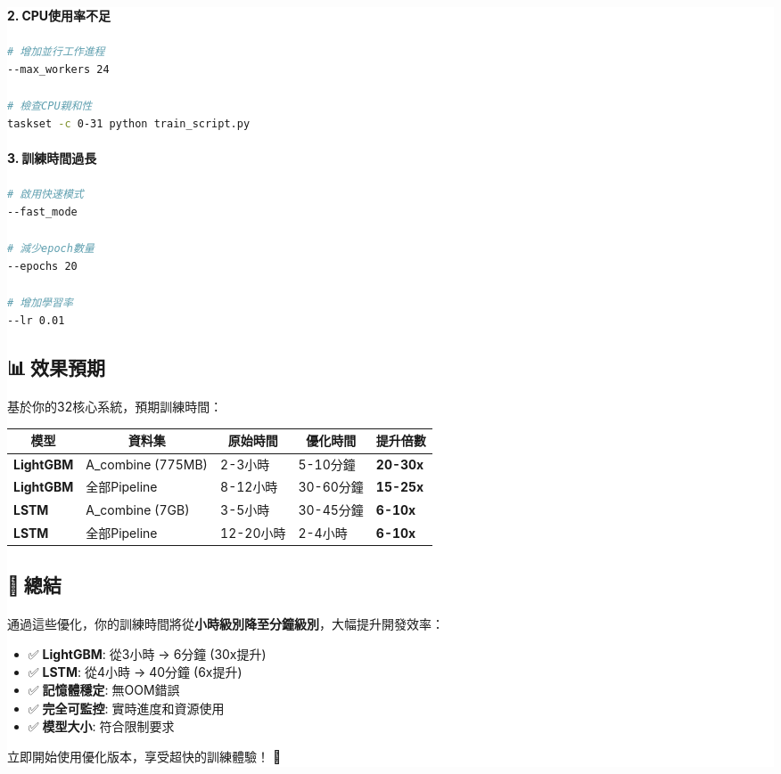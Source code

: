 #### 2. CPU使用率不足
```bash
# 增加並行工作進程
--max_workers 24

# 檢查CPU親和性
taskset -c 0-31 python train_script.py
```

#### 3. 訓練時間過長
```bash
# 啟用快速模式
--fast_mode

# 減少epoch數量
--epochs 20

# 增加學習率
--lr 0.01
```

## 📊 效果預期

基於你的32核心系統，預期訓練時間：

| 模型 | 資料集 | 原始時間 | 優化時間 | 提升倍數 |
|------|--------|----------|----------|----------|
| **LightGBM** | A_combine (775MB) | 2-3小時 | 5-10分鐘 | **20-30x** |
| **LightGBM** | 全部Pipeline | 8-12小時 | 30-60分鐘 | **15-25x** |
| **LSTM** | A_combine (7GB) | 3-5小時 | 30-45分鐘 | **6-10x** |
| **LSTM** | 全部Pipeline | 12-20小時 | 2-4小時 | **6-10x** |

## 🎉 總結

通過這些優化，你的訓練時間將從**小時級別降至分鐘級別**，大幅提升開發效率：

- ✅ **LightGBM**: 從3小時 → 6分鐘 (30x提升)
- ✅ **LSTM**: 從4小時 → 40分鐘 (6x提升)  
- ✅ **記憶體穩定**: 無OOM錯誤
- ✅ **完全可監控**: 實時進度和資源使用
- ✅ **模型大小**: 符合限制要求

立即開始使用優化版本，享受超快的訓練體驗！ 🚀 